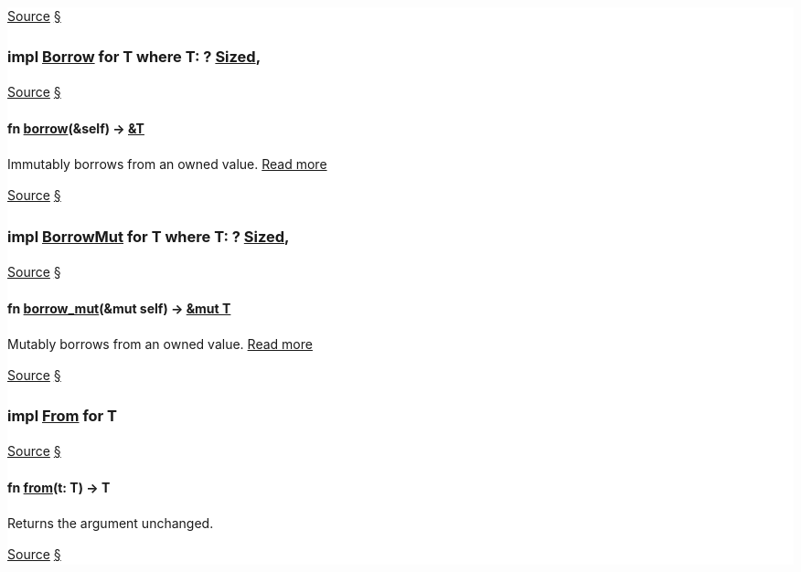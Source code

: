[Source](https://doc.rust-lang.org/nightly/src/core/borrow.rs.html#209) [§](https://docs.rs/unicorn-engine/latest/unicorn_engine/struct.UnicornInner.html#impl-Borrow%3CT%3E-for-T)

### impl<T> [Borrow](https://doc.rust-lang.org/nightly/core/borrow/trait.Borrow.html "trait core::borrow::Borrow") <T> for T  where T: ? [Sized](https://doc.rust-lang.org/nightly/core/marker/trait.Sized.html "trait core::marker::Sized"),

[Source](https://doc.rust-lang.org/nightly/src/core/borrow.rs.html#211) [§](https://docs.rs/unicorn-engine/latest/unicorn_engine/struct.UnicornInner.html#method.borrow)

#### fn [borrow](https://doc.rust-lang.org/nightly/core/borrow/trait.Borrow.html\#tymethod.borrow)(&self) -> [&T](https://doc.rust-lang.org/nightly/std/primitive.reference.html)

Immutably borrows from an owned value. [Read more](https://doc.rust-lang.org/nightly/core/borrow/trait.Borrow.html#tymethod.borrow)

[Source](https://doc.rust-lang.org/nightly/src/core/borrow.rs.html#217) [§](https://docs.rs/unicorn-engine/latest/unicorn_engine/struct.UnicornInner.html#impl-BorrowMut%3CT%3E-for-T)

### impl<T> [BorrowMut](https://doc.rust-lang.org/nightly/core/borrow/trait.BorrowMut.html "trait core::borrow::BorrowMut") <T> for T  where T: ? [Sized](https://doc.rust-lang.org/nightly/core/marker/trait.Sized.html "trait core::marker::Sized"),

[Source](https://doc.rust-lang.org/nightly/src/core/borrow.rs.html#218) [§](https://docs.rs/unicorn-engine/latest/unicorn_engine/struct.UnicornInner.html#method.borrow_mut)

#### fn [borrow\_mut](https://doc.rust-lang.org/nightly/core/borrow/trait.BorrowMut.html\#tymethod.borrow_mut)(&mut self) -> [&mut T](https://doc.rust-lang.org/nightly/std/primitive.reference.html)

Mutably borrows from an owned value. [Read more](https://doc.rust-lang.org/nightly/core/borrow/trait.BorrowMut.html#tymethod.borrow_mut)

[Source](https://doc.rust-lang.org/nightly/src/core/convert/mod.rs.html#767) [§](https://docs.rs/unicorn-engine/latest/unicorn_engine/struct.UnicornInner.html#impl-From%3CT%3E-for-T)

### impl<T> [From](https://doc.rust-lang.org/nightly/core/convert/trait.From.html "trait core::convert::From") <T> for T

[Source](https://doc.rust-lang.org/nightly/src/core/convert/mod.rs.html#770) [§](https://docs.rs/unicorn-engine/latest/unicorn_engine/struct.UnicornInner.html#method.from)

#### fn [from](https://doc.rust-lang.org/nightly/core/convert/trait.From.html\#tymethod.from)(t: T) -> T

Returns the argument unchanged.

[Source](https://doc.rust-lang.org/nightly/src/core/convert/mod.rs.html#750-752) [§](https://docs.rs/unicorn-engine/latest/unicorn_engine/struct.UnicornInner.html#impl-Into%3CU%3E-for-T)
